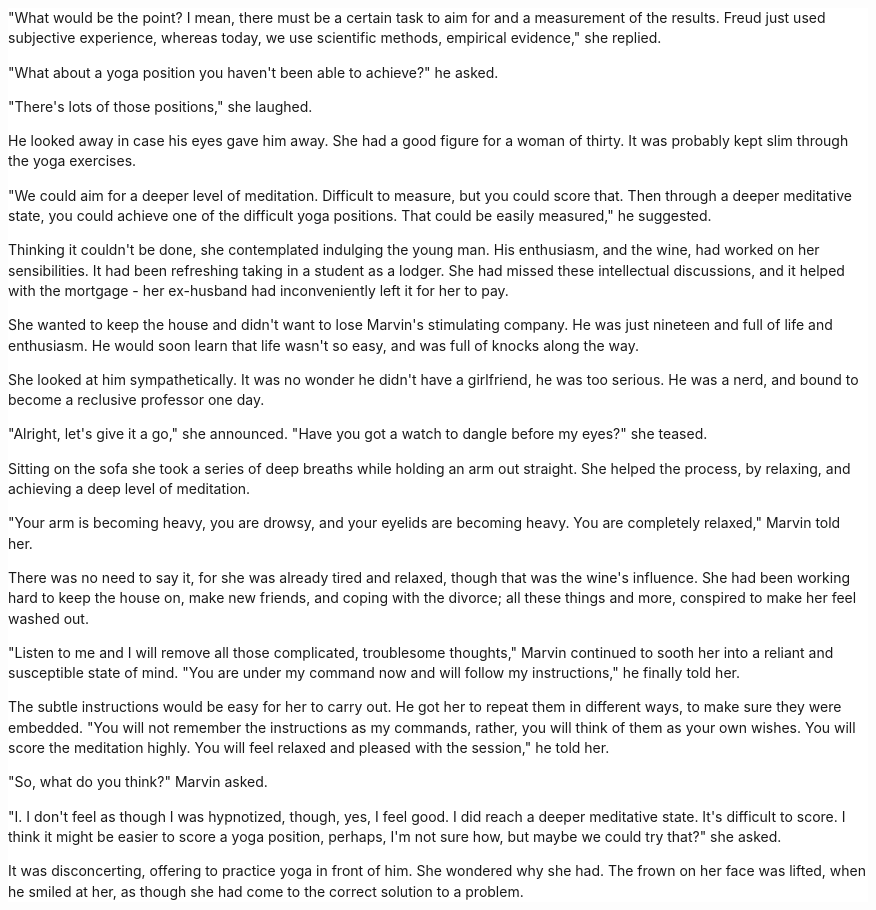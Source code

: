 "What would be the point? I mean, there must be a certain task to aim for and a measurement of the results. Freud just used subjective experience, whereas today, we use scientific methods, empirical evidence," she replied. 

"What about a yoga position you haven't been able to achieve?" he asked. 

"There's lots of those positions," she laughed. 

He looked away in case his eyes gave him away. She had a good figure for a woman of thirty. It was probably kept slim through the yoga exercises. 

"We could aim for a deeper level of meditation. Difficult to measure, but you could score that. Then through a deeper meditative state, you could achieve one of the difficult yoga positions. That could be easily measured," he suggested. 

Thinking it couldn't be done, she contemplated indulging the young man. His enthusiasm, and the wine, had worked on her sensibilities. It had been refreshing taking in a student as a lodger. She had missed these intellectual discussions, and it helped with the mortgage - her ex-husband had inconveniently left it for her to pay. 

She wanted to keep the house and didn't want to lose Marvin's stimulating company. He was just nineteen and full of life and enthusiasm. He would soon learn that life wasn't so easy, and was full of knocks along the way. 

She looked at him sympathetically. It was no wonder he didn't have a girlfriend, he was too serious. He was a nerd, and bound to become a reclusive professor one day. 

"Alright, let's give it a go," she announced. "Have you got a watch to dangle before my eyes?" she teased. 

Sitting on the sofa she took a series of deep breaths while holding an arm out straight. She helped the process, by relaxing, and achieving a deep level of meditation. 

"Your arm is becoming heavy, you are drowsy, and your eyelids are becoming heavy. You are completely relaxed," Marvin told her. 

There was no need to say it, for she was already tired and relaxed, though that was the wine's influence. She had been working hard to keep the house on, make new friends, and coping with the divorce; all these things and more, conspired to make her feel washed out. 

"Listen to me and I will remove all those complicated, troublesome thoughts," Marvin continued to sooth her into a reliant and susceptible state of mind. "You are under my command now and will follow my instructions," he finally told her. 

The subtle instructions would be easy for her to carry out. He got her to repeat them in different ways, to make sure they were embedded. "You will not remember the instructions as my commands, rather, you will think of them as your own wishes. You will score the meditation highly. You will feel relaxed and pleased with the session," he told her. 

"So, what do you think?" Marvin asked. 

"I. I don't feel as though I was hypnotized, though, yes, I feel good. I did reach a deeper meditative state. It's difficult to score. I think it might be easier to score a yoga position, perhaps, I'm not sure how, but maybe we could try that?" she asked. 

It was disconcerting, offering to practice yoga in front of him. She wondered why she had. The frown on her face was lifted, when he smiled at her, as though she had come to the correct solution to a problem. 
